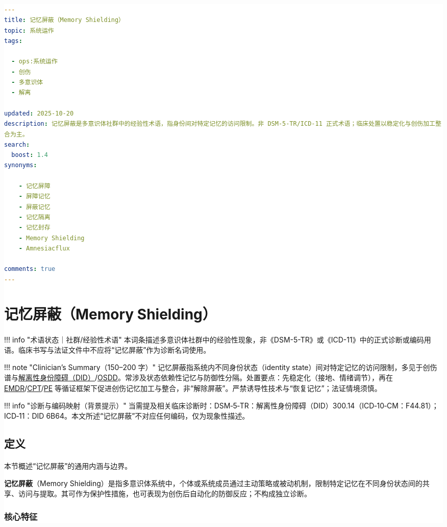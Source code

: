 ```yaml
---
title: 记忆屏蔽（Memory Shielding）
topic: 系统运作
tags:

  - ops:系统运作
  - 创伤
  - 多意识体
  - 解离

updated: 2025-10-20
description: 记忆屏蔽是多意识体社群中的经验性术语，指身份间对特定记忆的访问限制。非 DSM-5-TR/ICD-11 正式术语；临床处置以稳定化与创伤加工整合为主。
search:
  boost: 1.4
synonyms:

    - 记忆屏障
    - 屏障记忆
    - 屏蔽记忆
    - 记忆隔离
    - 记忆封存
    - Memory Shielding
    - Amnesiacflux

comments: true
---
```


# 记忆屏蔽（Memory Shielding）

!!! info "术语状态｜社群/经验性术语"
    本词条描述多意识体社群中的经验性现象，非《DSM-5-TR》或《ICD-11》中的正式诊断或编码用语。临床书写与法证文件中不应将“记忆屏蔽”作为诊断名词使用。

!!! note "Clinician’s Summary（150–200 字）"
    记忆屏蔽指系统内不同身份状态（identity state）间对特定记忆的访问限制，多见于创伤谱与[解离性身份障碍（DID）](DID.md)/[OSDD](OSDD.md)。常涉及状态依赖性记忆与防御性分隔。处置要点：先稳定化（接地、情绪调节），再在 [EMDR](Eye-Movement-Desensitization-Reprocessing-EMDR.md)/[CPT](Cognitive-Processing-Therapy-CPT.md)/[PE](Prolonged-Exposure-Therapy-PE.md) 等循证框架下促进创伤记忆加工与整合，非“解除屏蔽”。严禁诱导性技术与“恢复记忆”；法证情境须慎。

!!! info "诊断与编码映射（背景提示）"
    当需提及相关临床诊断时：DSM‑5‑TR：解离性身份障碍（DID）300.14（ICD‑10‑CM：F44.81）；ICD‑11：DID 6B64。本文所述“记忆屏蔽”不对应任何编码，仅为现象性描述。

## 定义

本节概述“记忆屏蔽”的通用内涵与边界。

**记忆屏蔽**（Memory Shielding）是指多意识体系统中，个体或系统成员通过主动策略或被动机制，限制特定记忆在不同身份状态间的共享、访问与提取。其可作为保护性措施，也可表现为创伤后自动化的防御反应；不构成独立诊断。

### 核心特征
